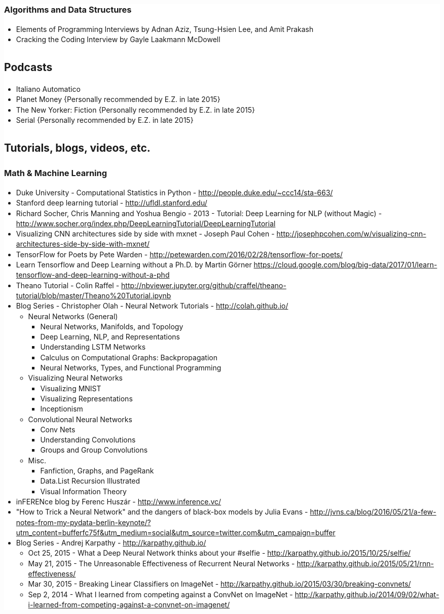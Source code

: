 ### Algorithms and Data Structures
* Elements of Programming Interviews by Adnan Aziz, Tsung-Hsien Lee, and Amit Prakash
* Cracking the Coding Interview by Gayle Laakmann McDowell





## Podcasts

* Italiano Automatico
* Planet Money {Personally recommended by E.Z. in late 2015}
* The New Yorker: Fiction {Personally recommended by E.Z. in late 2015}
* Serial {Personally recommended by E.Z. in late 2015}




## Tutorials, blogs, videos, etc.

### Math & Machine Learning
* Duke University - Computational Statistics in Python - http://people.duke.edu/~ccc14/sta-663/
* Stanford deep learning tutorial - http://ufldl.stanford.edu/
* Richard Socher, Chris Manning and Yoshua Bengio - 2013 - Tutorial: Deep Learning for NLP (without Magic) - http://www.socher.org/index.php/DeepLearningTutorial/DeepLearningTutorial
* Visualizing CNN architectures side by side with mxnet - Joseph Paul Cohen - http://josephpcohen.com/w/visualizing-cnn-architectures-side-by-side-with-mxnet/
* TensorFlow for Poets by Pete Warden - http://petewarden.com/2016/02/28/tensorflow-for-poets/
* Learn Tensorflow and Deep Learning without a Ph.D. by Martin Görner https://cloud.google.com/blog/big-data/2017/01/learn-tensorflow-and-deep-learning-without-a-phd
* Theano Tutorial - Colin Raffel - http://nbviewer.jupyter.org/github/craffel/theano-tutorial/blob/master/Theano%20Tutorial.ipynb
* Blog Series - Christopher Olah - Neural Network Tutorials - http://colah.github.io/
  * Neural Networks (General)
    * Neural Networks, Manifolds, and Topology
    * Deep Learning, NLP, and Representations
    * Understanding LSTM Networks
    * Calculus on Computational Graphs: Backpropagation
    * Neural Networks, Types, and Functional Programming
  * Visualizing Neural Networks
    * Visualizing MNIST
    * Visualizing Representations
    * Inceptionism
  * Convolutional Neural Networks
    * Conv Nets
    * Understanding Convolutions
    * Groups and Group Convolutions
  * Misc.
    * Fanfiction, Graphs, and PageRank
    * Data.List Recursion Illustrated
    * Visual Information Theory
* inFERENce blog by Ferenc Huszár - http://www.inference.vc/
* "How to Trick a Neural Network" and the dangers of black-box models by Julia Evans - http://jvns.ca/blog/2016/05/21/a-few-notes-from-my-pydata-berlin-keynote/?utm_content=bufferfc75f&utm_medium=social&utm_source=twitter.com&utm_campaign=buffer
* Blog Series - Andrej Karpathy - http://karpathy.github.io/
  * Oct 25, 2015 - What a Deep Neural Network thinks about your #selfie - http://karpathy.github.io/2015/10/25/selfie/
  * May 21, 2015 - The Unreasonable Effectiveness of Recurrent Neural Networks - http://karpathy.github.io/2015/05/21/rnn-effectiveness/
  * Mar 30, 2015 - Breaking Linear Classifiers on ImageNet - http://karpathy.github.io/2015/03/30/breaking-convnets/
  * Sep 2, 2014 - What I learned from competing against a ConvNet on ImageNet - http://karpathy.github.io/2014/09/02/what-i-learned-from-competing-against-a-convnet-on-imagenet/